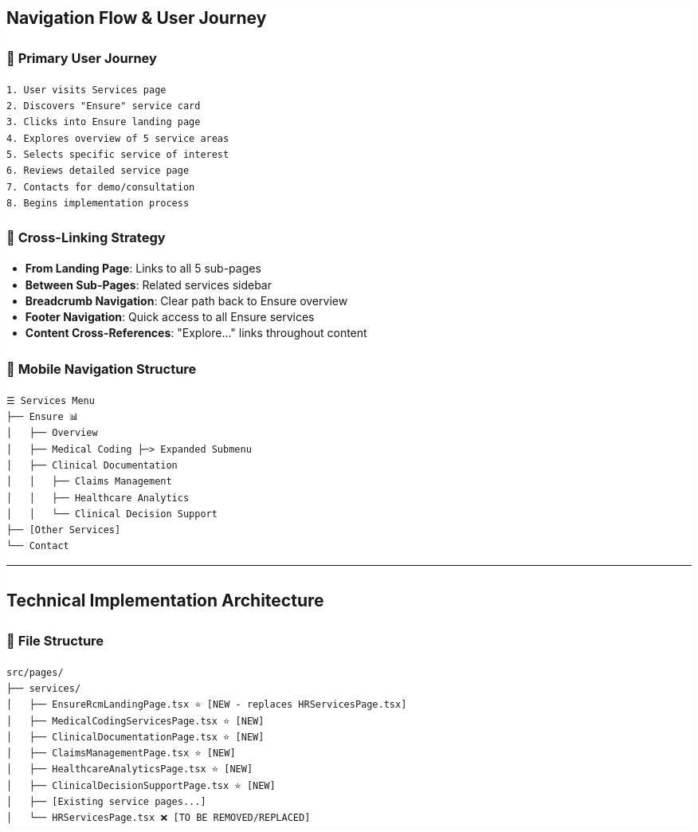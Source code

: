 
## Navigation Flow & User Journey

### 🎯 **Primary User Journey**
```
1. User visits Services page
2. Discovers "Ensure" service card
3. Clicks into Ensure landing page
4. Explores overview of 5 service areas
5. Selects specific service of interest
6. Reviews detailed service page
7. Contacts for demo/consultation
8. Begins implementation process
```

### 🔗 **Cross-Linking Strategy**
- **From Landing Page**: Links to all 5 sub-pages
- **Between Sub-Pages**: Related services sidebar
- **Breadcrumb Navigation**: Clear path back to Ensure overview
- **Footer Navigation**: Quick access to all Ensure services
- **Content Cross-References**: "Explore..." links throughout content

### 📱 **Mobile Navigation Structure**
```
☰ Services Menu
├── Ensure 📊
│   ├── Overview
│   ├── Medical Coding ├─> Expanded Submenu
│   ├── Clinical Documentation
│   │   ├── Claims Management
│   │   ├── Healthcare Analytics
│   │   └── Clinical Decision Support
├── [Other Services]
└── Contact
```

---

## Technical Implementation Architecture

### 📁 **File Structure**
```
src/pages/
├── services/
│   ├── EnsureRcmLandingPage.tsx ⭐ [NEW - replaces HRServicesPage.tsx]
│   ├── MedicalCodingServicesPage.tsx ⭐ [NEW]
│   ├── ClinicalDocumentationPage.tsx ⭐ [NEW]
│   ├── ClaimsManagementPage.tsx ⭐ [NEW]
│   ├── HealthcareAnalyticsPage.tsx ⭐ [NEW]
│   ├── ClinicalDecisionSupportPage.tsx ⭐ [NEW]
│   ├── [Existing service pages...]
│   └── HRServicesPage.tsx ❌ [TO BE REMOVED/REPLACED]
```
